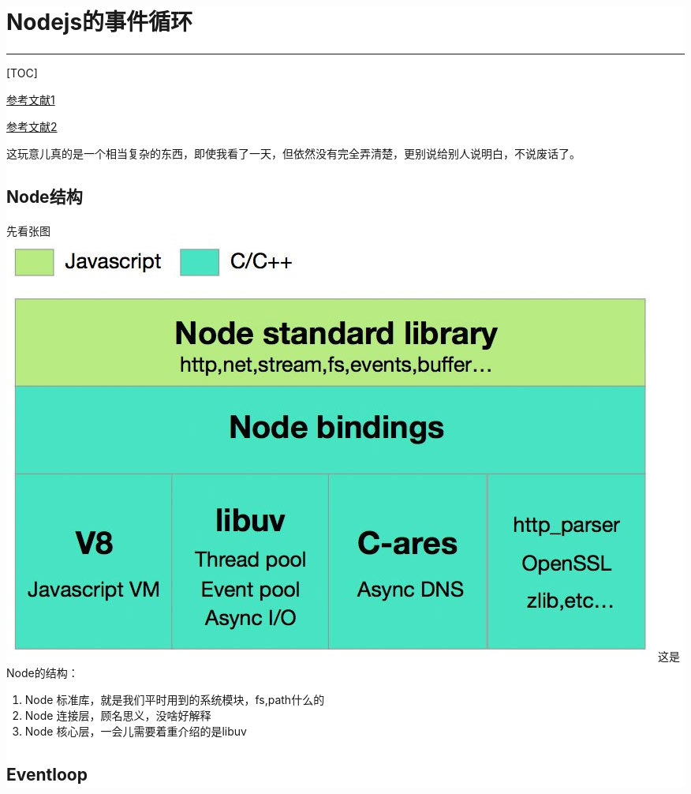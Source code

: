 # Nodejs的事件循环

---

[TOC]

[参考文献1](https://github.com/yzfdjzwl/blog/blob/master/node/event-loop.md)

[参考文献2](https://cnodejs.org/topic/57d68794cb6f605d360105bf)

这玩意儿真的是一个相当复杂的东西，即使我看了一天，但依然没有完全弄清楚，更别说给别人说明白，不说废话了。

## Node结构

先看张图
![Node结构](./img/Node结构.jpg)
这是Node的结构：

1. Node 标准库，就是我们平时用到的系统模块，fs,path什么的
2. Node 连接层，顾名思义，没啥好解释
3. Node 核心层，一会儿需要着重介绍的是libuv

## Eventloop
